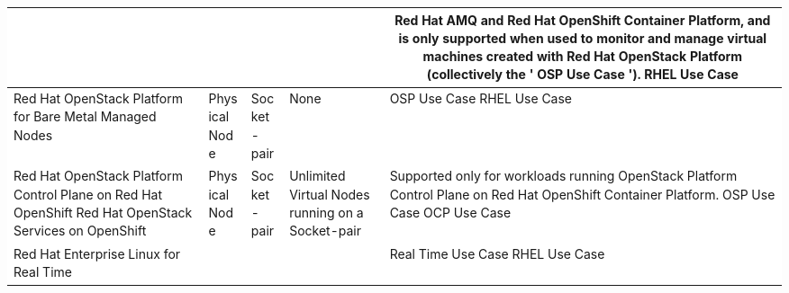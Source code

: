 |                                                                                                       |                                |                            |                                                  | Red Hat AMQ and Red Hat OpenShift Container Platform, and is only supported when used to monitor and manage virtual machines created with Red Hat OpenStack Platform (collectively the ' OSP Use Case '). RHEL Use Case                                                                                                                                                                                                                                                                                                                                                                                                                                                                                                                                                                                                                                      |
|-------------------------------------------------------------------------------------------------------|--------------------------------|----------------------------|--------------------------------------------------|--------------------------------------------------------------------------------------------------------------------------------------------------------------------------------------------------------------------------------------------------------------------------------------------------------------------------------------------------------------------------------------------------------------------------------------------------------------------------------------------------------------------------------------------------------------------------------------------------------------------------------------------------------------------------------------------------------------------------------------------------------------------------------------------------------------------------------------------------------------|
| Red Hat OpenStack Platform for Bare Metal Managed Nodes                                               | Physical Node                  | Socket-pair                | None                                             | OSP Use Case RHEL Use Case                                                                                                                                                                                                                                                                                                                                                                                                                                                                                                                                                                                                                                                                                                                                                                                                                                   |
| Red Hat OpenStack Platform Control Plane on Red Hat OpenShift Red Hat OpenStack Services on OpenShift | Physical Node                  | Socket-pair                | Unlimited Virtual Nodes running on a Socket-pair | Supported only for workloads running OpenStack Platform Control Plane on Red Hat OpenShift Container Platform. OSP Use Case OCP Use Case                                                                                                                                                                                                                                                                                                                                                                                                                                                                                                                                                                                                                                                                                                                     |
| Red Hat Enterprise Linux for Real Time                                                                |                                |                            |                                                  | Real Time Use Case RHEL Use Case                                                                                                                                                                                                                                                                                                                                                                                                                                                                                                                                                                                                                                                                                                                                                                                                                             |